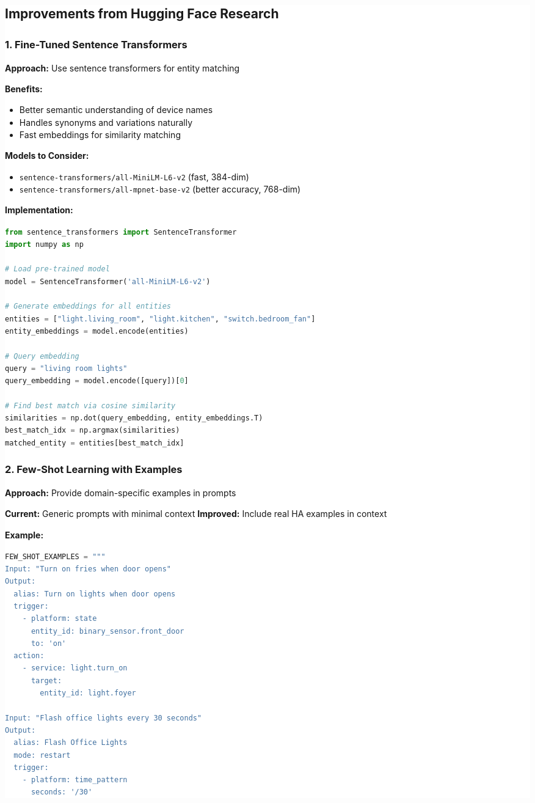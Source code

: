 
## Improvements from Hugging Face Research

### 1. Fine-Tuned Sentence Transformers
**Approach:** Use sentence transformers for entity matching

**Benefits:**
- Better semantic understanding of device names
- Handles synonyms and variations naturally
- Fast embeddings for similarity matching

**Models to Consider:**
- `sentence-transformers/all-MiniLM-L6-v2` (fast, 384-dim)
- `sentence-transformers/all-mpnet-base-v2` (better accuracy, 768-dim)

**Implementation:**
```python
from sentence_transformers import SentenceTransformer
import numpy as np

# Load pre-trained model
model = SentenceTransformer('all-MiniLM-L6-v2')

# Generate embeddings for all entities
entities = ["light.living_room", "light.kitchen", "switch.bedroom_fan"]
entity_embeddings = model.encode(entities)

# Query embedding
query = "living room lights"
query_embedding = model.encode([query])[0]

# Find best match via cosine similarity
similarities = np.dot(query_embedding, entity_embeddings.T)
best_match_idx = np.argmax(similarities)
matched_entity = entities[best_match_idx]
```

### 2. Few-Shot Learning with Examples
**Approach:** Provide domain-specific examples in prompts

**Current:** Generic prompts with minimal context
**Improved:** Include real HA examples in context

**Example:**
```python
FEW_SHOT_EXAMPLES = """
Input: "Turn on fries when door opens"
Output: 
  alias: Turn on lights when door opens
  trigger:
    - platform: state
      entity_id: binary_sensor.front_door
      to: 'on'
  action:
    - service: light.turn_on
      target:
        entity_id: light.foyer

Input: "Flash office lights every 30 seconds"
Output:
  alias: Flash Office Lights
  mode: restart
  trigger:
    - platform: time_pattern
      seconds: '/30'
```